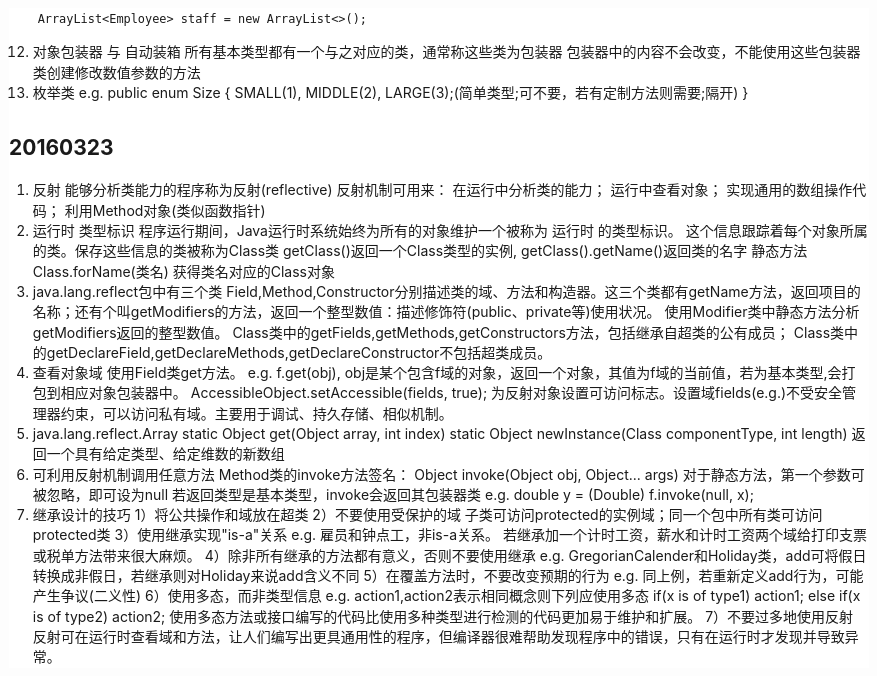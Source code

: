         ArrayList<Employee> staff = new ArrayList<>();
12. 对象包装器 与 自动装箱
    所有基本类型都有一个与之对应的类，通常称这些类为包装器
    包装器中的内容不会改变，不能使用这些包装器类创建修改数值参数的方法
13. 枚举类
    e.g. public enum Size {
            SMALL(1),
            MIDDLE(2),
            LARGE(3);(简单类型;可不要，若有定制方法则需要;隔开)
         }


## 20160323
1. 反射
    能够分析类能力的程序称为反射(reflective)
    反射机制可用来：
        在运行中分析类的能力；
        运行中查看对象；
        实现通用的数组操作代码；
        利用Method对象(类似函数指针)
2. 运行时 类型标识
    程序运行期间，Java运行时系统始终为所有的对象维护一个被称为 运行时 的类型标识。 这个信息跟踪着每个对象所属的类。保存这些信息的类被称为Class类
    getClass()返回一个Class类型的实例, getClass().getName()返回类的名字
    静态方法 Class.forName(类名) 获得类名对应的Class对象
3. java.lang.reflect包中有三个类 Field,Method,Constructor分别描述类的域、方法和构造器。这三个类都有getName方法，返回项目的名称；还有个叫getModifiers的方法，返回一个整型数值：描述修饰符(public、private等)使用状况。
    使用Modifier类中静态方法分析getModifiers返回的整型数值。
    Class类中的getFields,getMethods,getConstructors方法，包括继承自超类的公有成员；
    Class类中的getDeclareField,getDeclareMethods,getDeclareConstructor不包括超类成员。
4. 查看对象域 使用Field类get方法。 e.g. f.get(obj), obj是某个包含f域的对象，返回一个对象，其值为f域的当前值，若为基本类型,会打包到相应对象包装器中。
    AccessibleObject.setAccessible(fields, true); 为反射对象设置可访问标志。设置域fields(e.g.)不受安全管理器约束，可以访问私有域。主要用于调试、持久存储、相似机制。
5. java.lang.reflect.Array
    static Object get(Object array, int index)
    static Object newInstance(Class componentType, int length)
    返回一个具有给定类型、给定维数的新数组
6. 可利用反射机制调用任意方法
    Method类的invoke方法签名： Object invoke(Object obj, Object... args)
    对于静态方法，第一个参数可被忽略，即可设为null
    若返回类型是基本类型，invoke会返回其包装器类
    e.g.  double y = (Double) f.invoke(null, x);
7. 继承设计的技巧
    1）将公共操作和域放在超类
    2）不要使用受保护的域
        子类可访问protected的实例域；同一个包中所有类可访问protected类
    3）使用继承实现"is-a"关系
        e.g. 雇员和钟点工，非is-a关系。 若继承加一个计时工资，薪水和计时工资两个域给打印支票或税单方法带来很大麻烦。
    4）除非所有继承的方法都有意义，否则不要使用继承
        e.g. GregorianCalender和Holiday类，add可将假日转换成非假日，若继承则对Holiday来说add含义不同
    5）在覆盖方法时，不要改变预期的行为
        e.g. 同上例，若重新定义add行为，可能产生争议(二义性)
    6）使用多态，而非类型信息
        e.g. action1,action2表示相同概念则下列应使用多态
        if(x is of type1)
            action1;
        else if(x is of type2)
            action2;
        使用多态方法或接口编写的代码比使用多种类型进行检测的代码更加易于维护和扩展。
    7）不要过多地使用反射
        反射可在运行时查看域和方法，让人们编写出更具通用性的程序，但编译器很难帮助发现程序中的错误，只有在运行时才发现并导致异常。
